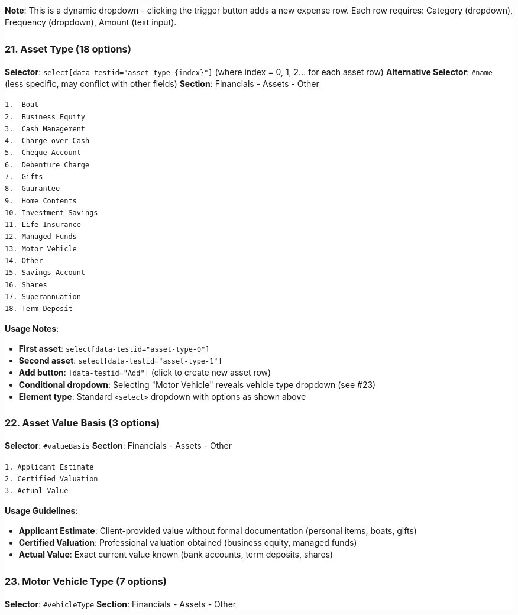 **Note**: This is a dynamic dropdown - clicking the trigger button adds a new expense row. Each row requires: Category (dropdown), Frequency (dropdown), Amount (text input).

### 21. Asset Type (18 options)
**Selector**: `select[data-testid="asset-type-{index}"]` (where index = 0, 1, 2... for each asset row)
**Alternative Selector**: `#name` (less specific, may conflict with other fields)
**Section**: Financials - Assets - Other

```
1.  Boat
2.  Business Equity
3.  Cash Management
4.  Charge over Cash
5.  Cheque Account
6.  Debenture Charge
7.  Gifts
8.  Guarantee
9.  Home Contents
10. Investment Savings
11. Life Insurance
12. Managed Funds
13. Motor Vehicle
14. Other
15. Savings Account
16. Shares
17. Superannuation
18. Term Deposit
```

**Usage Notes**:
- **First asset**: `select[data-testid="asset-type-0"]`
- **Second asset**: `select[data-testid="asset-type-1"]`
- **Add button**: `[data-testid="Add"]` (click to create new asset row)
- **Conditional dropdown**: Selecting "Motor Vehicle" reveals vehicle type dropdown (see #23)
- **Element type**: Standard `<select>` dropdown with options as shown above

### 22. Asset Value Basis (3 options)
**Selector**: `#valueBasis`
**Section**: Financials - Assets - Other

```
1. Applicant Estimate
2. Certified Valuation
3. Actual Value
```

**Usage Guidelines**:
- **Applicant Estimate**: Client-provided value without formal documentation (personal items, boats, gifts)
- **Certified Valuation**: Professional valuation obtained (business equity, managed funds)
- **Actual Value**: Exact current value known (bank accounts, term deposits, shares)

### 23. Motor Vehicle Type (7 options)
**Selector**: `#vehicleType`
**Section**: Financials - Assets - Other

